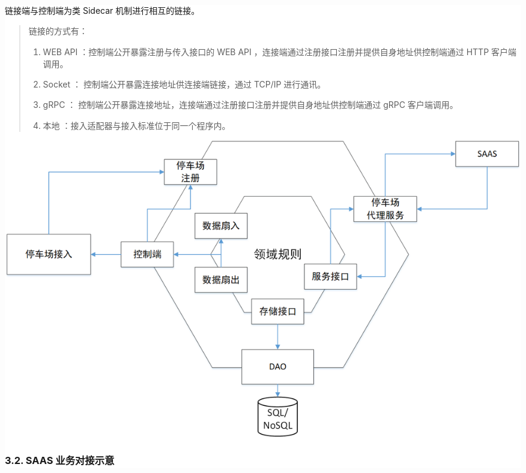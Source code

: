 链接端与控制端为类 Sidecar 机制进行相互的链接。

> 链接的方式有：
>
> 1. WEB API ：控制端公开暴露注册与传入接口的 WEB API ，连接端通过注册接口注册并提供自身地址供控制端通过 HTTP 客户端调用。
>
> 2. Socket ： 控制端公开暴露连接地址供连接端链接，通过 TCP/IP 进行通讯。
>
> 3. gRPC ： 控制端公开暴露连接地址，连接端通过注册接口注册并提供自身地址供控制端通过 gRPC 客户端调用。
>
> 4. 本地 ：接入适配器与接入标准位于同一个程序内。

![统一接入标准架构](doc/%E6%9E%B6%E6%9E%84%E8%AE%BE%E8%AE%A1/%E7%BB%9F%E4%B8%80%E6%8E%A5%E5%85%A5%E6%A0%87%E5%87%86%E6%9E%B6%E6%9E%84.png)

### 3.2. SAAS 业务对接示意
